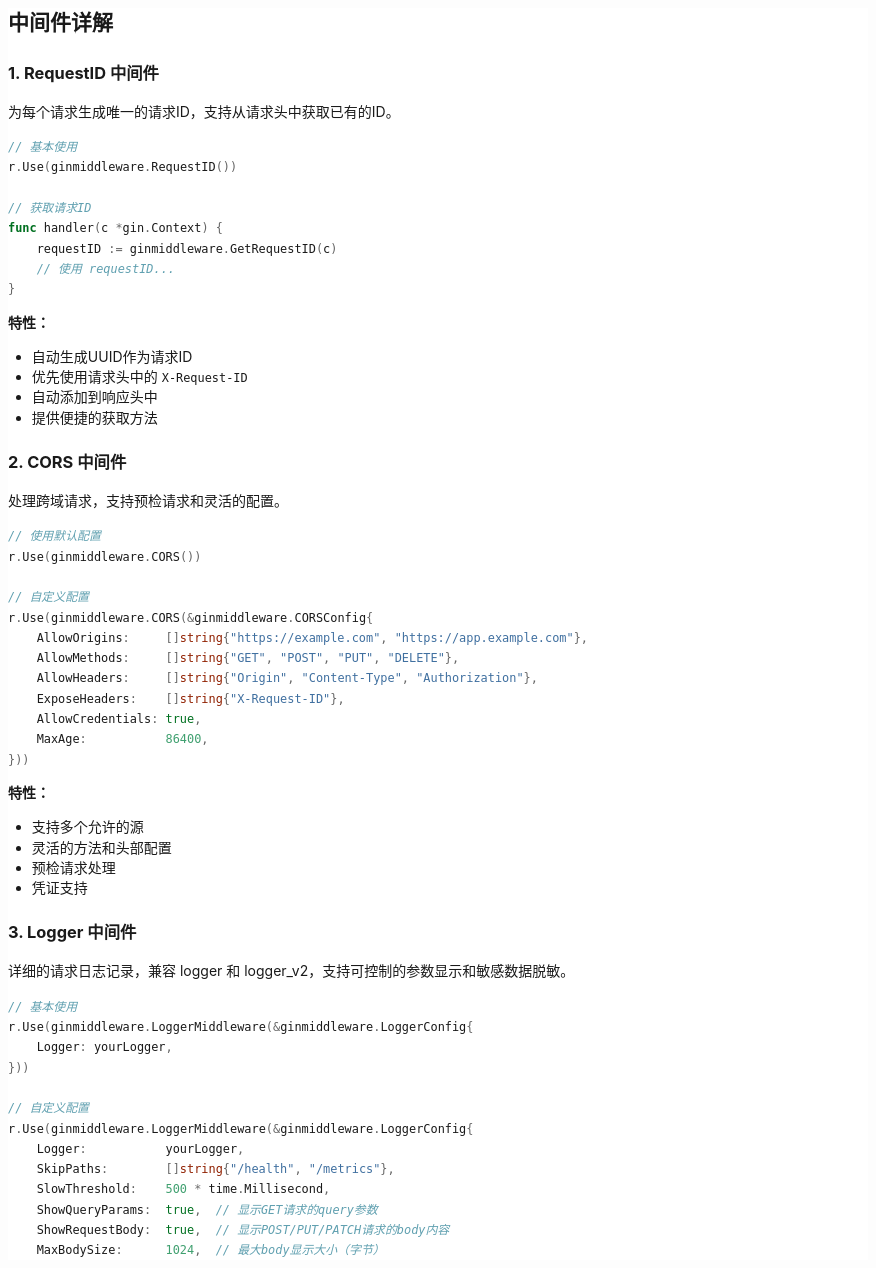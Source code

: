 ## 中间件详解

### 1. RequestID 中间件

为每个请求生成唯一的请求ID，支持从请求头中获取已有的ID。

```go
// 基本使用
r.Use(ginmiddleware.RequestID())

// 获取请求ID
func handler(c *gin.Context) {
    requestID := ginmiddleware.GetRequestID(c)
    // 使用 requestID...
}
```

**特性：**
- 自动生成UUID作为请求ID
- 优先使用请求头中的 `X-Request-ID`
- 自动添加到响应头中
- 提供便捷的获取方法

### 2. CORS 中间件

处理跨域请求，支持预检请求和灵活的配置。

```go
// 使用默认配置
r.Use(ginmiddleware.CORS())

// 自定义配置
r.Use(ginmiddleware.CORS(&ginmiddleware.CORSConfig{
    AllowOrigins:     []string{"https://example.com", "https://app.example.com"},
    AllowMethods:     []string{"GET", "POST", "PUT", "DELETE"},
    AllowHeaders:     []string{"Origin", "Content-Type", "Authorization"},
    ExposeHeaders:    []string{"X-Request-ID"},
    AllowCredentials: true,
    MaxAge:           86400,
}))
```

**特性：**
- 支持多个允许的源
- 灵活的方法和头部配置
- 预检请求处理
- 凭证支持

### 3. Logger 中间件

详细的请求日志记录，兼容 logger 和 logger_v2，支持可控制的参数显示和敏感数据脱敏。

```go
// 基本使用
r.Use(ginmiddleware.LoggerMiddleware(&ginmiddleware.LoggerConfig{
    Logger: yourLogger,
}))

// 自定义配置
r.Use(ginmiddleware.LoggerMiddleware(&ginmiddleware.LoggerConfig{
    Logger:           yourLogger,
    SkipPaths:        []string{"/health", "/metrics"},
    SlowThreshold:    500 * time.Millisecond,
    ShowQueryParams:  true,  // 显示GET请求的query参数
    ShowRequestBody:  true,  // 显示POST/PUT/PATCH请求的body内容
    MaxBodySize:      1024,  // 最大body显示大小（字节）
```